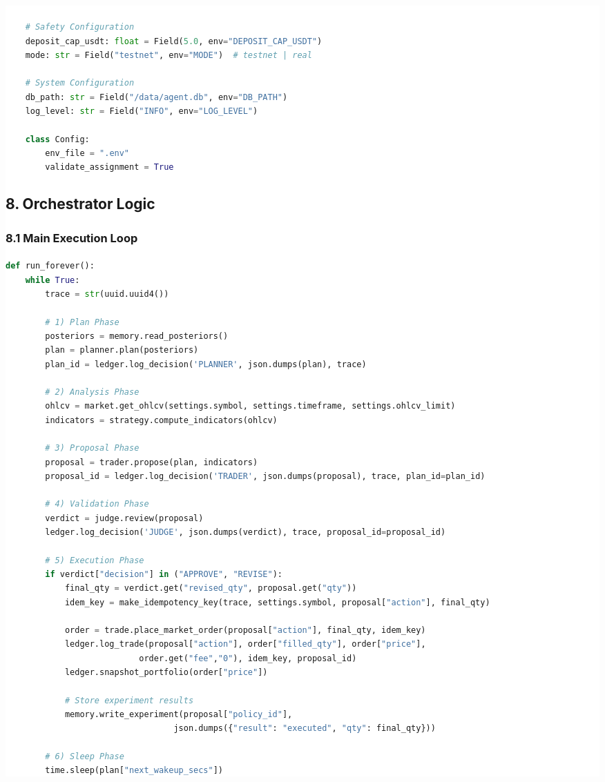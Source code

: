 ```python
    
    # Safety Configuration
    deposit_cap_usdt: float = Field(5.0, env="DEPOSIT_CAP_USDT")
    mode: str = Field("testnet", env="MODE")  # testnet | real
    
    # System Configuration  
    db_path: str = Field("/data/agent.db", env="DB_PATH")
    log_level: str = Field("INFO", env="LOG_LEVEL")
    
    class Config:
        env_file = ".env"
        validate_assignment = True
```

## 8. Orchestrator Logic

### 8.1 Main Execution Loop

```python
def run_forever():
    while True:
        trace = str(uuid.uuid4())
        
        # 1) Plan Phase
        posteriors = memory.read_posteriors()
        plan = planner.plan(posteriors)
        plan_id = ledger.log_decision('PLANNER', json.dumps(plan), trace)
        
        # 2) Analysis Phase  
        ohlcv = market.get_ohlcv(settings.symbol, settings.timeframe, settings.ohlcv_limit)
        indicators = strategy.compute_indicators(ohlcv)
        
        # 3) Proposal Phase
        proposal = trader.propose(plan, indicators)
        proposal_id = ledger.log_decision('TRADER', json.dumps(proposal), trace, plan_id=plan_id)
        
        # 4) Validation Phase
        verdict = judge.review(proposal)  
        ledger.log_decision('JUDGE', json.dumps(verdict), trace, proposal_id=proposal_id)
        
        # 5) Execution Phase
        if verdict["decision"] in ("APPROVE", "REVISE"):
            final_qty = verdict.get("revised_qty", proposal.get("qty"))
            idem_key = make_idempotency_key(trace, settings.symbol, proposal["action"], final_qty)
            
            order = trade.place_market_order(proposal["action"], final_qty, idem_key)
            ledger.log_trade(proposal["action"], order["filled_qty"], order["price"], 
                           order.get("fee","0"), idem_key, proposal_id)
            ledger.snapshot_portfolio(order["price"])
            
            # Store experiment results
            memory.write_experiment(proposal["policy_id"], 
                                  json.dumps({"result": "executed", "qty": final_qty}))
        
        # 6) Sleep Phase
        time.sleep(plan["next_wakeup_secs"])
```
